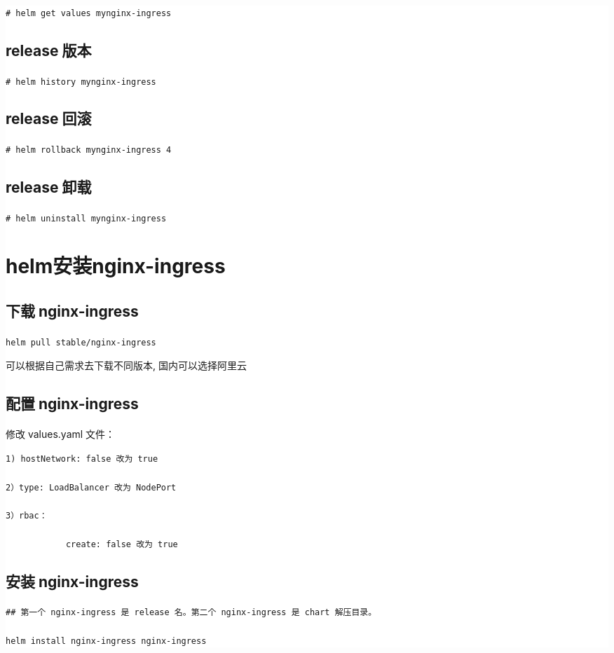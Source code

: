 ```
# helm get values mynginx-ingress
```

## release 版本

```
# helm history mynginx-ingress
```

## release 回滚

```
# helm rollback mynginx-ingress 4
```

## release 卸载

```
# helm uninstall mynginx-ingress
```

# helm安装nginx-ingress

## 下载 nginx-ingress 

```
helm pull stable/nginx-ingress
```

可以根据自己需求去下载不同版本, 国内可以选择阿里云

## 配置 nginx-ingress 

修改 values.yaml 文件：

```
1) hostNetwork: false 改为 true

2）type: LoadBalancer 改为 NodePort

3）rbac：

            create: false 改为 true
```

## 安装 nginx-ingress 

```
## 第一个 nginx-ingress 是 release 名。第二个 nginx-ingress 是 chart 解压目录。

helm install nginx-ingress nginx-ingress
```
